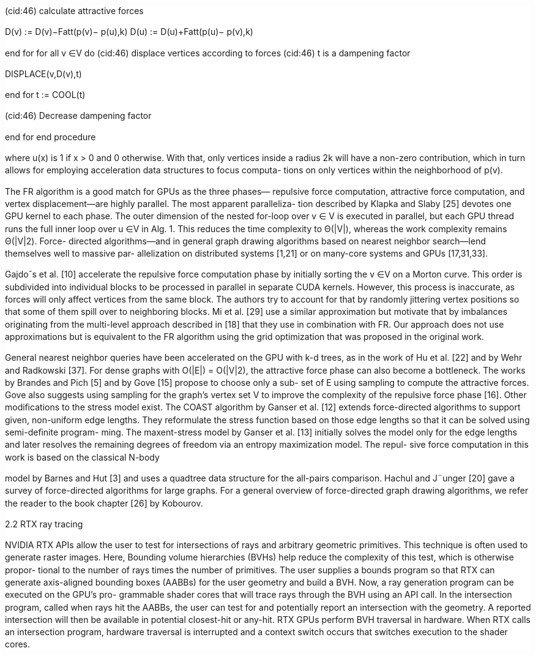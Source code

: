 (cid:46) calculate attractive forces

D(v) := D(v)−Fatt(p(v)− p(u),k) D(u) := D(u)+Fatt(p(u)− p(v),k)

end for for all v ∈V do (cid:46) displace vertices according to forces (cid:46) t is a dampening factor

DISPLACE(v,D(v),t)

end for t := COOL(t)

(cid:46) Decrease dampening factor

end for end procedure

where u(x) is 1 if x > 0 and 0 otherwise. With that, only vertices inside a radius 2k will have a non-zero contribution, which in turn allows for employing acceleration data structures to focus computa- tions on only vertices within the neighborhood of p(v).

The FR algorithm is a good match for GPUs as the three phases— repulsive force computation, attractive force computation, and vertex displacement—are highly parallel. The most apparent paralleliza- tion described by Klapka and Slaby [25] devotes one GPU kernel to each phase. The outer dimension of the nested for-loop over v ∈ V is executed in parallel, but each GPU thread runs the full inner loop over u ∈V in Alg. 1. This reduces the time complexity to Θ(|V|), whereas the work complexity remains Θ(|V|2). Force- directed algorithms—and in general graph drawing algorithms based on nearest neighbor search—lend themselves well to massive par- allelization on distributed systems [1,21] or on many-core systems and GPUs [17,31,33].

Gajdoˇs et al. [10] accelerate the repulsive force computation phase by initially sorting the v ∈V on a Morton curve. This order is subdivided into individual blocks to be processed in parallel in separate CUDA kernels. However, this process is inaccurate, as forces will only affect vertices from the same block. The authors try to account for that by randomly jittering vertex positions so that some of them spill over to neighboring blocks. Mi et al. [29] use a similar approximation but motivate that by imbalances originating from the multi-level approach described in [18] that they use in combination with FR. Our approach does not use approximations but is equivalent to the FR algorithm using the grid optimization that was proposed in the original work.

General nearest neighbor queries have been accelerated on the GPU with k-d trees, as in the work of Hu et al. [22] and by Wehr and Radkowski [37]. For dense graphs with O(|E|) = O(|V|2), the attractive force phase can also become a bottleneck. The works by Brandes and Pich [5] and by Gove [15] propose to choose only a sub- set of E using sampling to compute the attractive forces. Gove also suggests using sampling for the graph’s vertex set V to improve the complexity of the repulsive force phase [16]. Other modiﬁcations to the stress model exist. The COAST algorithm by Ganser et al. [12] extends force-directed algorithms to support given, non-uniform edge lengths. They reformulate the stress function based on those edge lengths so that it can be solved using semi-deﬁnite program- ming. The maxent-stress model by Ganser et al. [13] initially solves the model only for the edge lengths and later resolves the remaining degrees of freedom via an entropy maximization model. The repul- sive force computation in this work is based on the classical N-body

model by Barnes and Hut [3] and uses a quadtree data structure for the all-pairs comparison. Hachul and J¨unger [20] gave a survey of force-directed algorithms for large graphs. For a general overview of force-directed graph drawing algorithms, we refer the reader to the book chapter [26] by Kobourov.

2.2 RTX ray tracing

NVIDIA RTX APIs allow the user to test for intersections of rays and arbitrary geometric primitives. This technique is often used to generate raster images. Here, Bounding volume hierarchies (BVHs) help reduce the complexity of this test, which is otherwise propor- tional to the number of rays times the number of primitives. The user supplies a bounds program so that RTX can generate axis-aligned bounding boxes (AABBs) for the user geometry and build a BVH. Now, a ray generation program can be executed on the GPU’s pro- grammable shader cores that will trace rays through the BVH using an API call. In the intersection program, called when rays hit the AABBs, the user can test for and potentially report an intersection with the geometry. A reported intersection will then be available in potential closest-hit or any-hit. RTX GPUs perform BVH traversal in hardware. When RTX calls an intersection program, hardware traversal is interrupted and a context switch occurs that switches execution to the shader cores.
